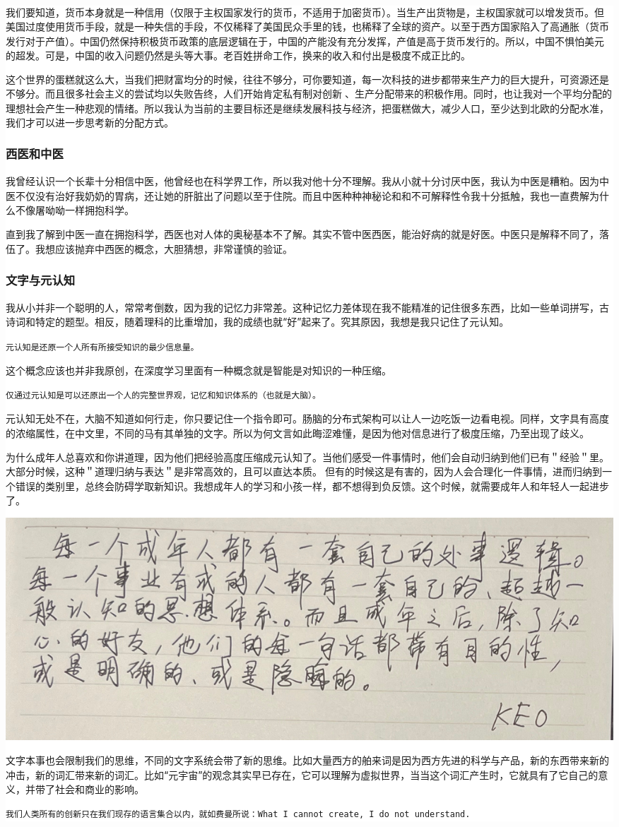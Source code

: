 我们要知道，货币本身就是一种信用（仅限于主权国家发行的货币，不适用于加密货币）。当生产出货物是，主权国家就可以增发货币。但美国过度使用货币手段，就是一种失信的手段，不仅稀释了美国民众手里的钱，也稀释了全球的资产。以至于西方国家陷入了高通胀（货币发行对于产值）。中国仍然保持积极货币政策的底层逻辑在于，中国的产能没有充分发挥，产值是高于货币发行的。所以，中国不惧怕美元的超发。可是，中国的收入问题仍然是头等大事。老百姓拼命工作，换来的收入和付出是极度不成正比的。

这个世界的蛋糕就这么大，当我们把财富均分的时候，往往不够分，可你要知道，每一次科技的进步都带来生产力的巨大提升，可资源还是不够分。而且很多社会主义的尝试均以失败告终，人们开始肯定私有制对创新 、生产分配带来的积极作用。同时，也让我对一个平均分配的理想社会产生一种悲观的情绪。所以我认为当前的主要目标还是继续发展科技与经济，把蛋糕做大，减少人口，至少达到北欧的分配水准，我们才可以进一步思考新的分配方式。


### 西医和中医
我曾经认识一个长辈十分相信中医，他曾经也在科学界工作，所以我对他十分不理解。我从小就十分讨厌中医，我认为中医是糟粕。因为中医不仅没有治好我奶奶的胃病，还让她的肝脏出了问题以至于住院。而且中医种种神秘论和和不可解释性令我十分抵触，我也一直费解为什么不像屠呦呦一样拥抱科学。

直到我了解到中医一直在拥抱科学，西医也对人体的奥秘基本不了解。其实不管中医西医，能治好病的就是好医。中医只是解释不同了，落伍了。我想应该抛弃中西医的概念，大胆猜想，非常谨慎的验证。

### 文字与元认知
我从小并非一个聪明的人，常常考倒数，因为我的记忆力非常差。这种记忆力差体现在我不能精准的记住很多东西，比如一些单词拼写，古诗词和特定的题型。相反，随着理科的比重增加，我的成绩也就“好”起来了。究其原因，我想是我只记住了元认知。
```definition
元认知是还原一个人所有所接受知识的最少信息量。
```
这个概念应该也并非我原创，在深度学习里面有一种概念就是智能是对知识的一种压缩。
```lemma
仅通过元认知是可以还原出一个人的完整世界观，记忆和知识体系的（也就是大脑）。
```
元认知无处不在，大脑不知道如何行走，你只要记住一个指令即可。肠脑的分布式架构可以让人一边吃饭一边看电视。同样，文字具有高度的浓缩属性，在中文里，不同的马有其单独的文字。所以为何文言如此晦涩难懂，是因为他对信息进行了极度压缩，乃至出现了歧义。

为什么成年人总喜欢和你讲道理，因为他们把经验高度压缩成元认知了。当他们感受一件事情时，他们会自动归纳到他们已有＂经验＂里。大部分时候，这种＂道理归纳与表达＂是非常高效的，且可以直达本质。
但有的时候这是有害的，因为人会合理化一件事情，进而归纳到一个错误的类别里，总终会防碍学取新知识。我想成年人的学习和小孩一样，都不想得到负反馈。这个时候，就需要成年人和年轻人一起进步了。

![image info](./images/IMG_0959.jpeg)

文字本事也会限制我们的思维，不同的文字系统会带了新的思维。比如大量西方的舶来词是因为西方先进的科学与产品，新的东西带来新的冲击，新的词汇带来新的词汇。比如“元宇宙”的观念其实早已存在，它可以理解为虚拟世界，当当这个词汇产生时，它就具有了它自己的意义，并带了社会和商业的影响。

```
我们人类所有的创新只在我们现存的语言集合以内，就如费曼所说：What I cannot create, I do not understand.
```
